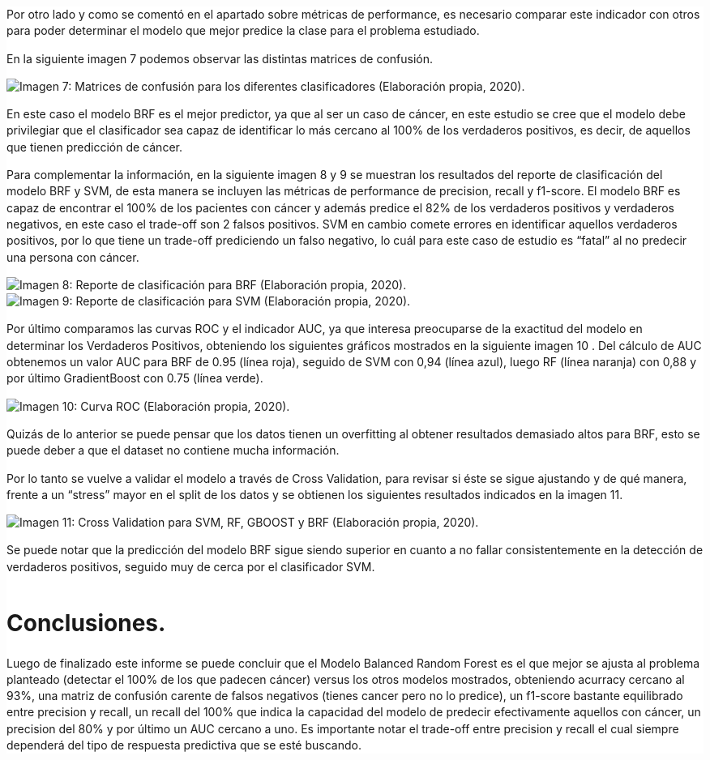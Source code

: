 
Por otro lado y como se comentó en el apartado sobre métricas de performance, es necesario comparar este indicador con otros para poder determinar el modelo que mejor predice la clase para el problema estudiado.

En la siguiente imagen 7 podemos observar las distintas matrices de confusión. 


![Imagen 7: Matrices de confusión para los diferentes clasificadores (Elaboración propia, 2020).](https://paper-attachments.dropbox.com/s_463DB67259EA3D2783E77B81883E55F23279FE93B0829A502CB72A67CE556D28_1607622792166_imagen.png)


En este caso el modelo BRF es el mejor predictor, ya que al ser un caso de cáncer, en este estudio se cree que el modelo debe privilegiar que el clasificador sea capaz de identificar lo más cercano al 100% de los verdaderos positivos, es decir, de aquellos que tienen predicción de cáncer.

Para complementar la información, en la siguiente imagen 8 y 9 se muestran los resultados del reporte de clasificación del modelo BRF y SVM,  de esta manera se incluyen las métricas de performance de precision, recall y f1-score.  El modelo BRF es capaz de encontrar el 100% de los pacientes con cáncer y además predice el 82%  de los verdaderos positivos y verdaderos negativos, en este caso el trade-off son 2 falsos positivos. SVM en cambio comete errores en identificar aquellos verdaderos positivos, por lo que tiene un trade-off prediciendo un falso negativo, lo cuál para este caso de estudio es “fatal” al no predecir una persona con cáncer.


![Imagen 8: Reporte de clasificación para BRF (Elaboración propia, 2020).](https://paper-attachments.dropbox.com/s_463DB67259EA3D2783E77B81883E55F23279FE93B0829A502CB72A67CE556D28_1607623053755_imagen.png)
![Imagen 9: Reporte de clasificación para SVM (Elaboración propia, 2020).](https://paper-attachments.dropbox.com/s_463DB67259EA3D2783E77B81883E55F23279FE93B0829A502CB72A67CE556D28_1607623451306_imagen.png)


Por último comparamos las curvas ROC y el indicador AUC, ya que interesa preocuparse de la exactitud del modelo en determinar los Verdaderos Positivos, obteniendo los siguientes gráficos mostrados en la siguiente imagen 10 .  Del cálculo de AUC obtenemos un valor AUC para BRF de 0.95 (línea roja), seguido de SVM con 0,94 (línea azul), luego RF (línea naranja) con 0,88 y por último GradientBoost  con 0.75 (línea verde).  


![Imagen 10: Curva ROC (Elaboración propia, 2020).](https://paper-attachments.dropbox.com/s_463DB67259EA3D2783E77B81883E55F23279FE93B0829A502CB72A67CE556D28_1607623700629_imagen.png)


Quizás de lo anterior se puede pensar que los datos tienen un overfitting al obtener resultados demasiado altos para BRF, esto se puede deber a que el dataset no contiene mucha información. 

Por lo tanto se vuelve a validar el modelo a través de Cross Validation, para revisar si éste se sigue ajustando y de qué manera, frente a un “stress” mayor en el split de los datos y se obtienen los siguientes resultados indicados en la imagen 11.


![Imagen 11: Cross Validation para SVM, RF, GBOOST y BRF (Elaboración propia, 2020).](https://paper-attachments.dropbox.com/s_463DB67259EA3D2783E77B81883E55F23279FE93B0829A502CB72A67CE556D28_1607623911238_imagen.png)


Se puede notar que la predicción del modelo BRF sigue siendo superior en cuanto a no fallar consistentemente en la detección de verdaderos positivos, seguido muy de cerca por el clasificador SVM.

# Conclusiones.

Luego de finalizado este informe se puede concluir que el Modelo Balanced Random Forest es el que mejor se ajusta al problema planteado (detectar el 100% de los que padecen cáncer) versus los otros modelos mostrados, obteniendo acurracy cercano al 93%, una matriz de confusión carente de falsos negativos (tienes cancer pero no lo predice), un f1-score bastante equilibrado entre precision y recall, un recall del 100% que indica la capacidad del modelo de predecir efectivamente aquellos con cáncer, un precision del 80%  y por último  un AUC cercano a uno.   Es importante notar el trade-off entre precision y recall el cual siempre dependerá del tipo de respuesta predictiva que se esté buscando. 
